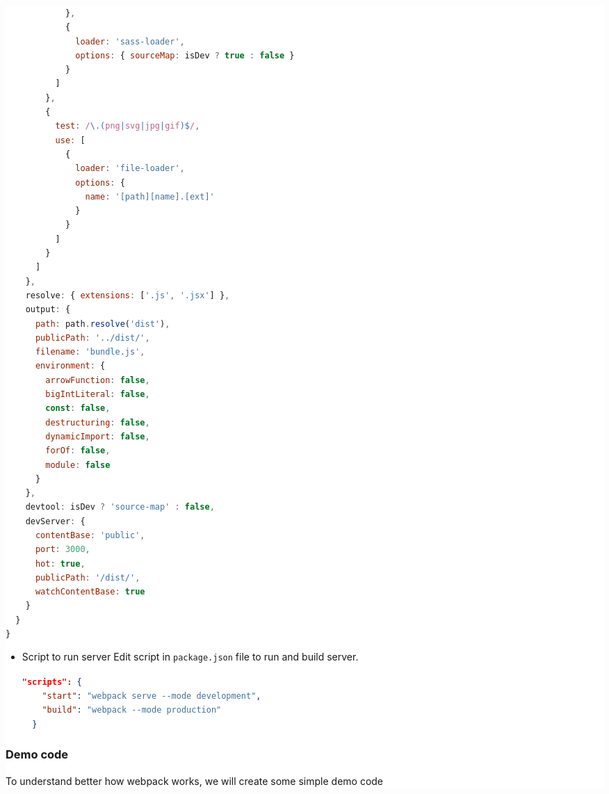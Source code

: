  ```js
              },
              {
                loader: 'sass-loader',
                options: { sourceMap: isDev ? true : false }
              }
            ]
          },
          {
            test: /\.(png|svg|jpg|gif)$/,
            use: [
              {
                loader: 'file-loader',
                options: {
                  name: '[path][name].[ext]'
                }
              }
            ]
          }
        ]
      },
      resolve: { extensions: ['.js', '.jsx'] },
      output: {
        path: path.resolve('dist'),
        publicPath: '../dist/',
        filename: 'bundle.js',
        environment: {
          arrowFunction: false,
          bigIntLiteral: false,
          const: false,
          destructuring: false,
          dynamicImport: false,
          forOf: false,
          module: false
        }
      },
      devtool: isDev ? 'source-map' : false,
      devServer: {
        contentBase: 'public',
        port: 3000,
        hot: true,
        publicPath: '/dist/',
        watchContentBase: true
      }
    }
  }
  ```
- Script to run server
  Edit script in `package.json` file to run and build server.

  ```json
  "scripts": {
      "start": "webpack serve --mode development",
      "build": "webpack --mode production"
    }
  ```
### Demo code
To understand better how webpack works, we will create some simple demo code
